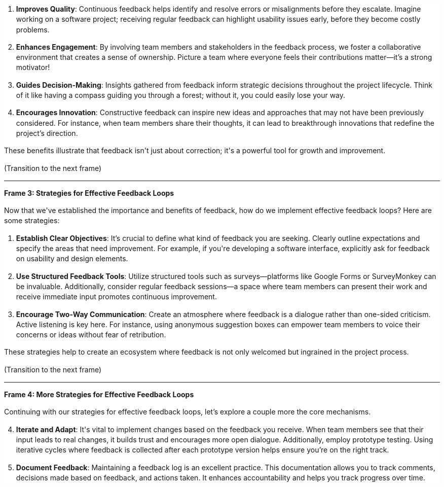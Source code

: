 1. **Improves Quality**: Continuous feedback helps identify and resolve errors or misalignments before they escalate. Imagine working on a software project; receiving regular feedback can highlight usability issues early, before they become costly problems.

2. **Enhances Engagement**: By involving team members and stakeholders in the feedback process, we foster a collaborative environment that creates a sense of ownership. Picture a team where everyone feels their contributions matter—it’s a strong motivator!

3. **Guides Decision-Making**: Insights gathered from feedback inform strategic decisions throughout the project lifecycle. Think of it like having a compass guiding you through a forest; without it, you could easily lose your way.

4. **Encourages Innovation**: Constructive feedback can inspire new ideas and approaches that may not have been previously considered. For instance, when team members share their thoughts, it can lead to breakthrough innovations that redefine the project’s direction.

These benefits illustrate that feedback isn't just about correction; it's a powerful tool for growth and improvement.

(Transition to the next frame)

---

**Frame 3: Strategies for Effective Feedback Loops**

Now that we've established the importance and benefits of feedback, how do we implement effective feedback loops? Here are some strategies:

1. **Establish Clear Objectives**: It’s crucial to define what kind of feedback you are seeking. Clearly outline expectations and specify the areas that need improvement. For example, if you're developing a software interface, explicitly ask for feedback on usability and design elements.

2. **Use Structured Feedback Tools**: Utilize structured tools such as surveys—platforms like Google Forms or SurveyMonkey can be invaluable. Additionally, consider regular feedback sessions—a space where team members can present their work and receive immediate input promotes continuous improvement.

3. **Encourage Two-Way Communication**: Create an atmosphere where feedback is a dialogue rather than one-sided criticism. Active listening is key here. For instance, using anonymous suggestion boxes can empower team members to voice their concerns or ideas without fear of retribution.

These strategies help to create an ecosystem where feedback is not only welcomed but ingrained in the project process.

(Transition to the next frame)

---

**Frame 4: More Strategies for Effective Feedback Loops**

Continuing with our strategies for effective feedback loops, let’s explore a couple more the core mechanisms.

4. **Iterate and Adapt**: It's vital to implement changes based on the feedback you receive. When team members see that their input leads to real changes, it builds trust and encourages more open dialogue. Additionally, employ prototype testing. Using iterative cycles where feedback is collected after each prototype version helps ensure you’re on the right track.

5. **Document Feedback**: Maintaining a feedback log is an excellent practice. This documentation allows you to track comments, decisions made based on feedback, and actions taken. It enhances accountability and helps you track progress over time.
